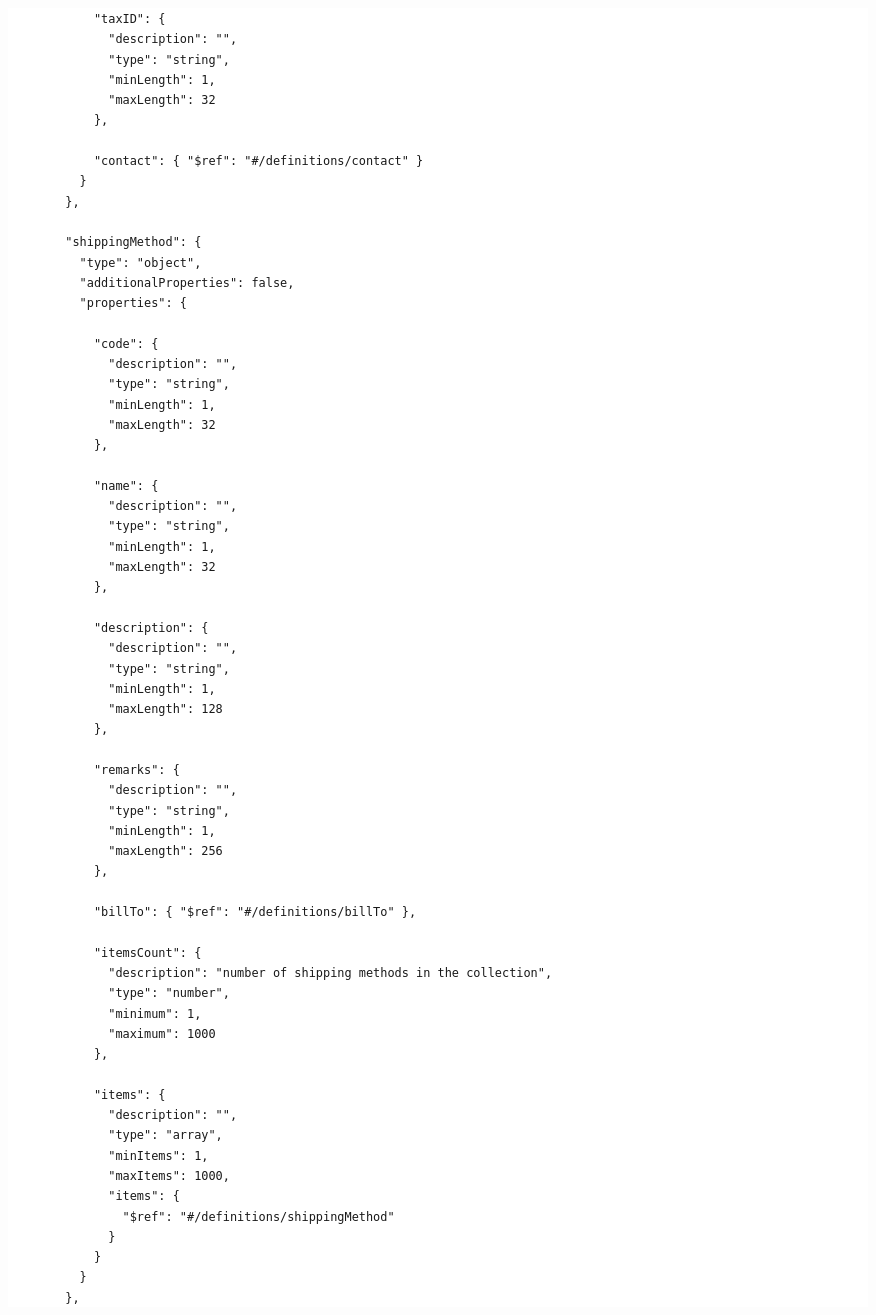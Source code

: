                 "taxID": {
                  "description": "",
                  "type": "string",
                  "minLength": 1,
                  "maxLength": 32
                },

                "contact": { "$ref": "#/definitions/contact" }
              }
            },

            "shippingMethod": {
              "type": "object",
              "additionalProperties": false,
              "properties": {

                "code": {
                  "description": "",
                  "type": "string",
                  "minLength": 1,
                  "maxLength": 32
                },

                "name": {
                  "description": "",
                  "type": "string",
                  "minLength": 1,
                  "maxLength": 32
                },

                "description": {
                  "description": "",
                  "type": "string",
                  "minLength": 1,
                  "maxLength": 128
                },

                "remarks": {
                  "description": "",
                  "type": "string",
                  "minLength": 1,
                  "maxLength": 256
                },

                "billTo": { "$ref": "#/definitions/billTo" },

                "itemsCount": {
                  "description": "number of shipping methods in the collection",
                  "type": "number",
                  "minimum": 1,
                  "maximum": 1000
                },

                "items": {
                  "description": "",
                  "type": "array",
                  "minItems": 1,
                  "maxItems": 1000,
                  "items": {
                    "$ref": "#/definitions/shippingMethod"
                  }
                }
              }
            },
